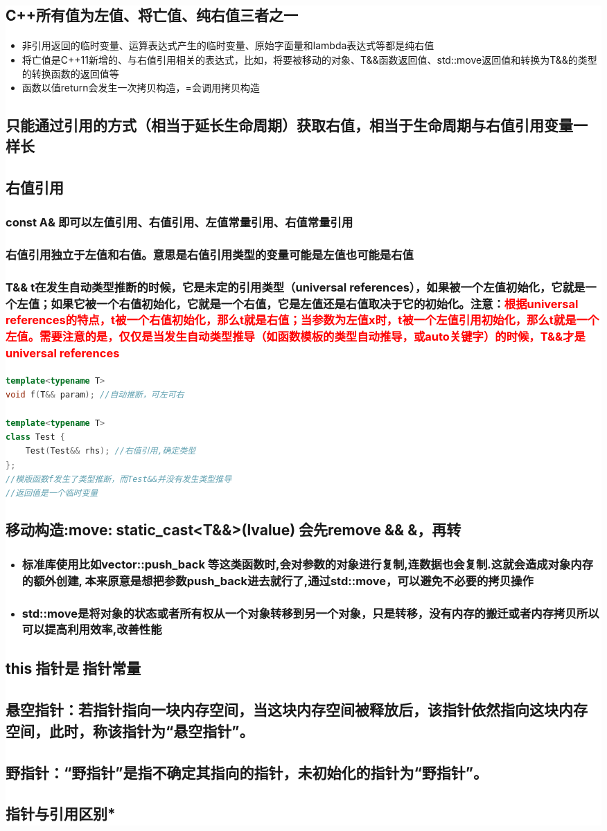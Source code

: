 ## C++所有值为左值、将亡值、纯右值三者之一

+ 非引用返回的临时变量、运算表达式产生的临时变量、原始字面量和lambda表达式等都是纯右值
+ 将亡值是C++11新增的、与右值引用相关的表达式，比如，将要被移动的对象、T&&函数返回值、std::move返回值和转换为T&&的类型的转换函数的返回值等
+ 函数以值return会发生一次拷贝构造，=会调用拷贝构造

## 只能通过引用的方式（相当于延长生命周期）获取右值，相当于生命周期与右值引用变量一样长

## 右值引用

### const A& 即可以左值引用、右值引用、左值常量引用、右值常量引用

### 右值引用独立于左值和右值。意思是右值引用类型的变量可能是左值也可能是右值

### T&& t在发生自动类型推断的时候，它是未定的引用类型（universal references），如果被一个左值初始化，它就是一个左值；如果它被一个右值初始化，它就是一个右值，它是左值还是右值取决于它的初始化。注意：<font color="red">根据universal references的特点，t被一个右值初始化，那么t就是右值；当参数为左值x时，t被一个左值引用初始化，那么t就是一个左值。需要注意的是，仅仅是当发生自动类型推导（如函数模板的类型自动推导，或auto关键字）的时候，T&&才是universal references</font>

```c++
template<typename T>
void f(T&& param); //自动推断，可左可右

template<typename T>
class Test {
    Test(Test&& rhs); //右值引用,确定类型
};
//模版函数f发生了类型推断，而Test&&并没有发生类型推导
//返回值是一个临时变量
```

## 移动构造:move: static_cast<T&&>(lvalue) 会先remove && &，再转

+ ### 标准库使用比如vector::push_back 等这类函数时,会对参数的对象进行复制,连数据也会复制.这就会造成对象内存的额外创建, 本来原意是想把参数push_back进去就行了,通过std::move，可以避免不必要的拷贝操作

+ ### std::move是将对象的状态或者所有权从一个对象转移到另一个对象，只是转移，没有内存的搬迁或者内存拷贝所以可以提高利用效率,改善性能

## this 指针是 指针常量 

## 悬空指针：若指针指向一块内存空间，当这块内存空间被释放后，该指针依然指向这块内存空间，此时，称该指针为“悬空指针”。

## 野指针：“野指针”是指不确定其指向的指针，未初始化的指针为“野指针”。

## 指针与引用区别*

